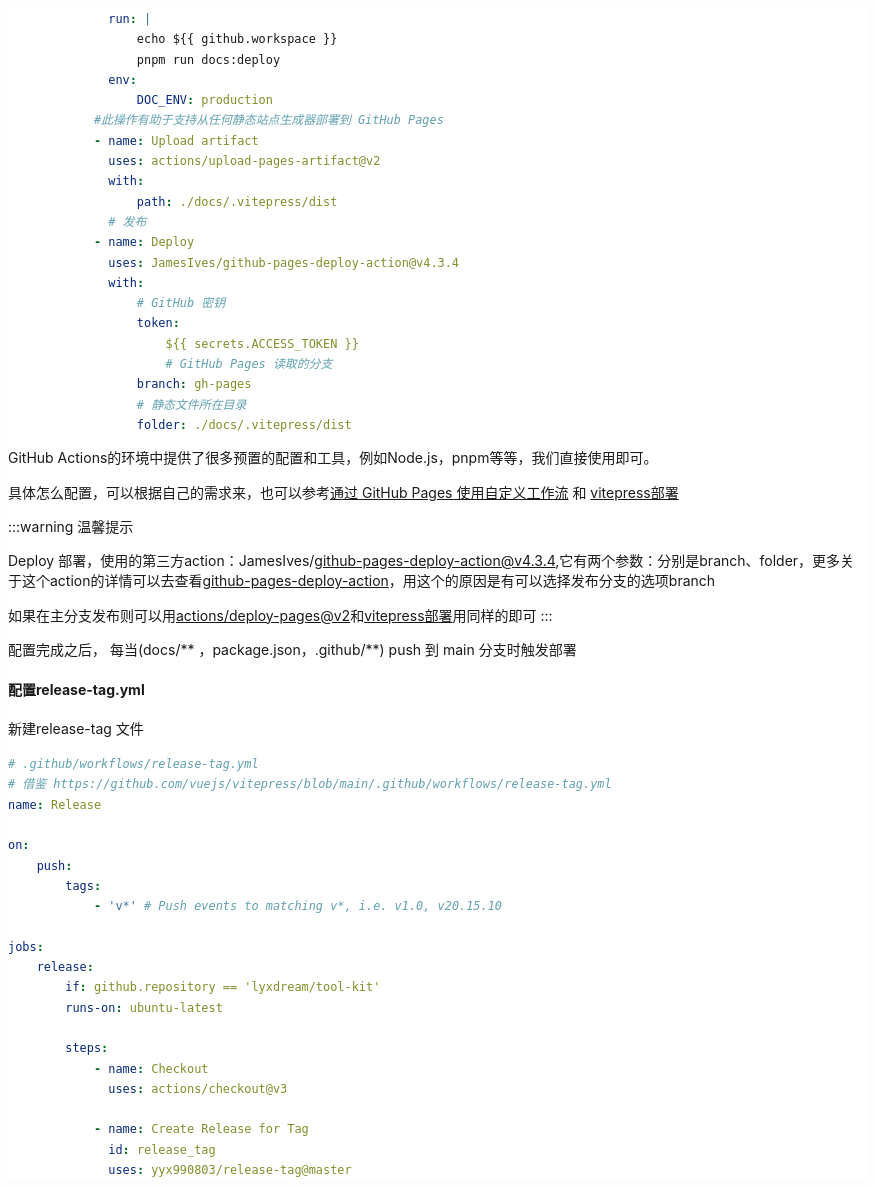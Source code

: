 ```yml
              run: |
                  echo ${{ github.workspace }} 
                  pnpm run docs:deploy
              env:
                  DOC_ENV: production
            #此操作有助于支持从任何静态站点生成器部署到 GitHub Pages
            - name: Upload artifact
              uses: actions/upload-pages-artifact@v2
              with:
                  path: ./docs/.vitepress/dist
              # 发布
            - name: Deploy
              uses: JamesIves/github-pages-deploy-action@v4.3.4
              with:
                  # GitHub 密钥
                  token:
                      ${{ secrets.ACCESS_TOKEN }}
                      # GitHub Pages 读取的分支
                  branch: gh-pages
                  # 静态文件所在目录
                  folder: ./docs/.vitepress/dist
```

GitHub Actions的环境中提供了很多预置的配置和工具，例如Node.js，pnpm等等，我们直接使用即可。

具体怎么配置，可以根据自己的需求来，也可以参考[通过 GitHub Pages 使用自定义工作流](https://docs.github.com/zh/enterprise-server@3.9/pages/getting-started-with-github-pages/using-custom-workflows-with-github-pages) 和 [vitepress部署](https://vitepress.dev/guide/deploy)

:::warning 温馨提示

Deploy 部署，使用的第三方action：JamesIves/github-pages-deploy-action@v4.3.4,它有两个参数：分别是branch、folder，更多关于这个action的详情可以去查看[github-pages-deploy-action](https://github.com/JamesIves/github-pages-deploy-action)，用这个的原因是有可以选择发布分支的选项branch

如果在主分支发布则可以用[actions/deploy-pages@v2](https://github.com/marketplace/actions/deploy-github-pages-site)和[vitepress部署](https://vitepress.dev/guide/deploy)用同样的即可
:::

配置完成之后， 每当(docs/** ，package.json，.github/**) push 到 main 分支时触发部署

#### 配置release-tag.yml

新建release-tag 文件

```yml
# .github/workflows/release-tag.yml
# 借鉴 https://github.com/vuejs/vitepress/blob/main/.github/workflows/release-tag.yml
name: Release

on:
    push:
        tags:
            - 'v*' # Push events to matching v*, i.e. v1.0, v20.15.10

jobs:
    release:
        if: github.repository == 'lyxdream/tool-kit'
        runs-on: ubuntu-latest

        steps:
            - name: Checkout
              uses: actions/checkout@v3

            - name: Create Release for Tag
              id: release_tag
              uses: yyx990803/release-tag@master
```